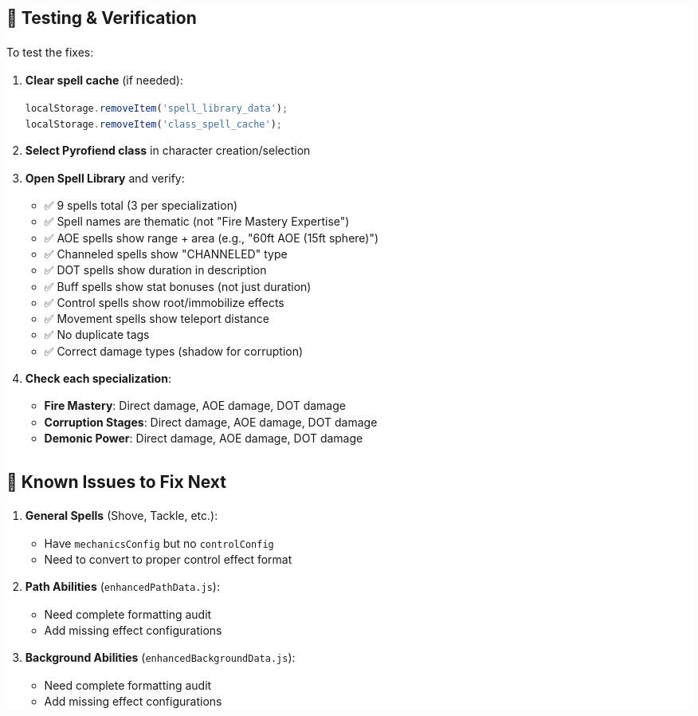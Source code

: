 
## 🔄 Testing & Verification

To test the fixes:

1. **Clear spell cache** (if needed):
   ```javascript
   localStorage.removeItem('spell_library_data');
   localStorage.removeItem('class_spell_cache');
   ```

2. **Select Pyrofiend class** in character creation/selection

3. **Open Spell Library** and verify:
   - ✅ 9 spells total (3 per specialization)
   - ✅ Spell names are thematic (not "Fire Mastery Expertise")
   - ✅ AOE spells show range + area (e.g., "60ft AOE (15ft sphere)")
   - ✅ Channeled spells show "CHANNELED" type
   - ✅ DOT spells show duration in description
   - ✅ Buff spells show stat bonuses (not just duration)
   - ✅ Control spells show root/immobilize effects
   - ✅ Movement spells show teleport distance
   - ✅ No duplicate tags
   - ✅ Correct damage types (shadow for corruption)

4. **Check each specialization**:
   - **Fire Mastery**: Direct damage, AOE damage, DOT damage
   - **Corruption Stages**: Direct damage, AOE damage, DOT damage
   - **Demonic Power**: Direct damage, AOE damage, DOT damage

## 🐛 Known Issues to Fix Next

1. **General Spells** (Shove, Tackle, etc.):
   - Have `mechanicsConfig` but no `controlConfig`
   - Need to convert to proper control effect format

2. **Path Abilities** (`enhancedPathData.js`):
   - Need complete formatting audit
   - Add missing effect configurations

3. **Background Abilities** (`enhancedBackgroundData.js`):
   - Need complete formatting audit
   - Add missing effect configurations

